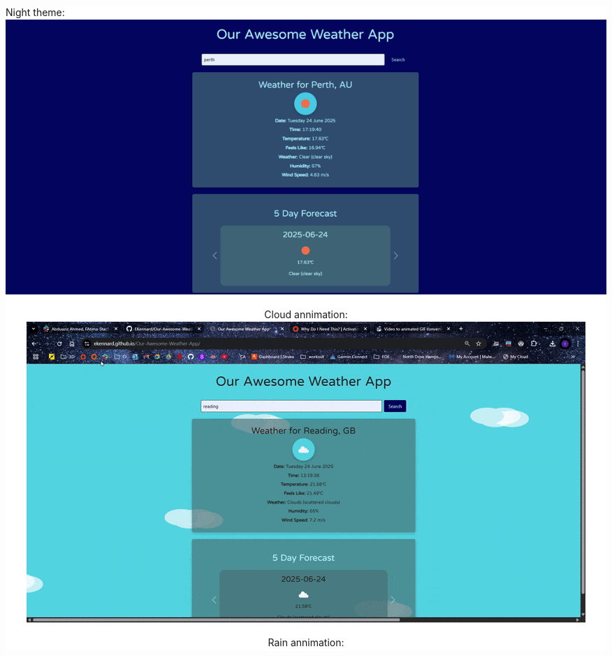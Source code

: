
Night theme:
![image](readme-images/night.png)<div align="center">

Cloud annimation:
![image](readme-images/clouds-gif.gif)<div align="center">

Rain annimation:
